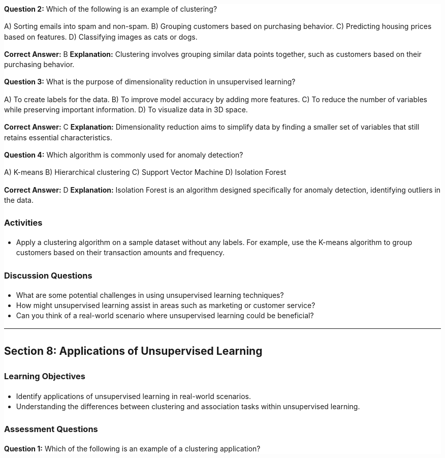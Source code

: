 **Question 2:** Which of the following is an example of clustering?

  A) Sorting emails into spam and non-spam.
  B) Grouping customers based on purchasing behavior.
  C) Predicting housing prices based on features.
  D) Classifying images as cats or dogs.

**Correct Answer:** B
**Explanation:** Clustering involves grouping similar data points together, such as customers based on their purchasing behavior.

**Question 3:** What is the purpose of dimensionality reduction in unsupervised learning?

  A) To create labels for the data.
  B) To improve model accuracy by adding more features.
  C) To reduce the number of variables while preserving important information.
  D) To visualize data in 3D space.

**Correct Answer:** C
**Explanation:** Dimensionality reduction aims to simplify data by finding a smaller set of variables that still retains essential characteristics.

**Question 4:** Which algorithm is commonly used for anomaly detection?

  A) K-means
  B) Hierarchical clustering
  C) Support Vector Machine
  D) Isolation Forest

**Correct Answer:** D
**Explanation:** Isolation Forest is an algorithm designed specifically for anomaly detection, identifying outliers in the data.

### Activities
- Apply a clustering algorithm on a sample dataset without any labels. For example, use the K-means algorithm to group customers based on their transaction amounts and frequency.

### Discussion Questions
- What are some potential challenges in using unsupervised learning techniques?
- How might unsupervised learning assist in areas such as marketing or customer service?
- Can you think of a real-world scenario where unsupervised learning could be beneficial?

---

## Section 8: Applications of Unsupervised Learning

### Learning Objectives
- Identify applications of unsupervised learning in real-world scenarios.
- Understanding the differences between clustering and association tasks within unsupervised learning.

### Assessment Questions

**Question 1:** Which of the following is an example of a clustering application?
